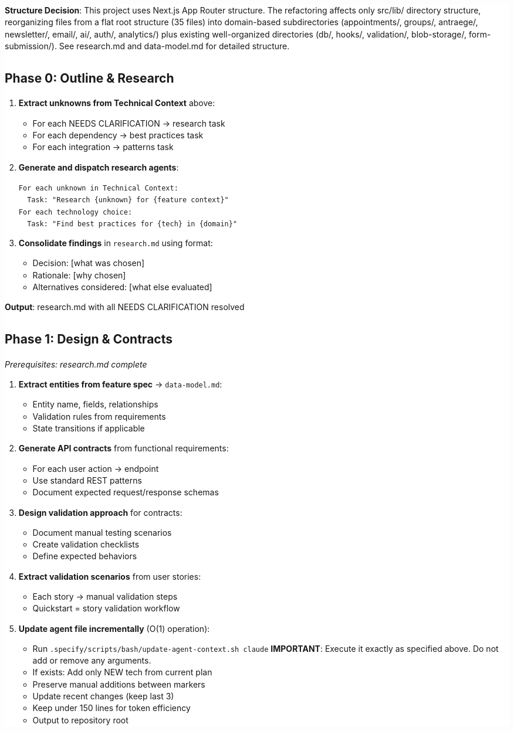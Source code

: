 **Structure Decision**: This project uses Next.js App Router structure. The refactoring affects only src/lib/ directory structure, reorganizing files from a flat root structure (35 files) into domain-based subdirectories (appointments/, groups/, antraege/, newsletter/, email/, ai/, auth/, analytics/) plus existing well-organized directories (db/, hooks/, validation/, blob-storage/, form-submission/). See research.md and data-model.md for detailed structure.

## Phase 0: Outline & Research
1. **Extract unknowns from Technical Context** above:
   - For each NEEDS CLARIFICATION → research task
   - For each dependency → best practices task
   - For each integration → patterns task

2. **Generate and dispatch research agents**:
   ```
   For each unknown in Technical Context:
     Task: "Research {unknown} for {feature context}"
   For each technology choice:
     Task: "Find best practices for {tech} in {domain}"
   ```

3. **Consolidate findings** in `research.md` using format:
   - Decision: [what was chosen]
   - Rationale: [why chosen]
   - Alternatives considered: [what else evaluated]

**Output**: research.md with all NEEDS CLARIFICATION resolved

## Phase 1: Design & Contracts
*Prerequisites: research.md complete*

1. **Extract entities from feature spec** → `data-model.md`:
   - Entity name, fields, relationships
   - Validation rules from requirements
   - State transitions if applicable

2. **Generate API contracts** from functional requirements:
   - For each user action → endpoint
   - Use standard REST patterns
   - Document expected request/response schemas

3. **Design validation approach** for contracts:
   - Document manual testing scenarios
   - Create validation checklists
   - Define expected behaviors

4. **Extract validation scenarios** from user stories:
   - Each story → manual validation steps
   - Quickstart = story validation workflow

5. **Update agent file incrementally** (O(1) operation):
   - Run `.specify/scripts/bash/update-agent-context.sh claude`
     **IMPORTANT**: Execute it exactly as specified above. Do not add or remove any arguments.
   - If exists: Add only NEW tech from current plan
   - Preserve manual additions between markers
   - Update recent changes (keep last 3)
   - Keep under 150 lines for token efficiency
   - Output to repository root
